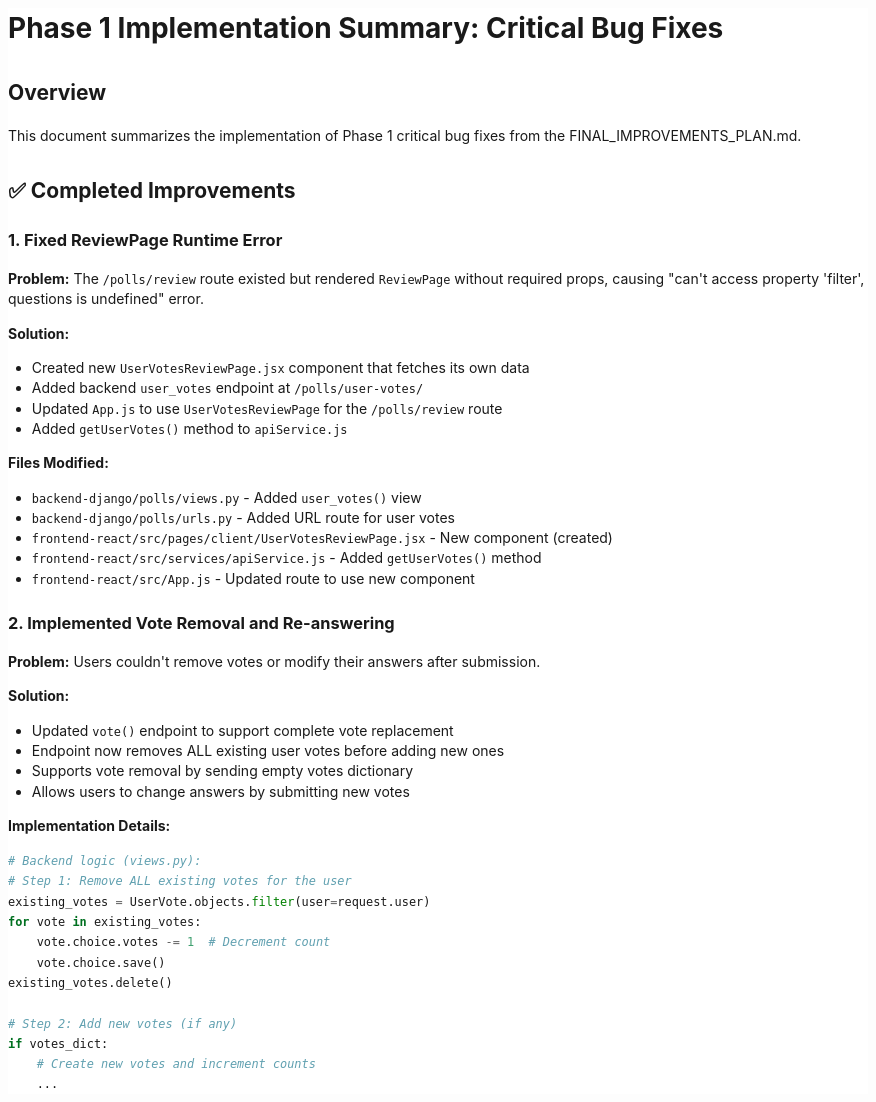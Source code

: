 # Phase 1 Implementation Summary: Critical Bug Fixes

## Overview
This document summarizes the implementation of Phase 1 critical bug fixes from the FINAL_IMPROVEMENTS_PLAN.md.

## ✅ Completed Improvements

### 1. Fixed ReviewPage Runtime Error
**Problem:** The `/polls/review` route existed but rendered `ReviewPage` without required props, causing "can't access property 'filter', questions is undefined" error.

**Solution:**
- Created new `UserVotesReviewPage.jsx` component that fetches its own data
- Added backend `user_votes` endpoint at `/polls/user-votes/`
- Updated `App.js` to use `UserVotesReviewPage` for the `/polls/review` route
- Added `getUserVotes()` method to `apiService.js`

**Files Modified:**
- `backend-django/polls/views.py` - Added `user_votes()` view
- `backend-django/polls/urls.py` - Added URL route for user votes
- `frontend-react/src/pages/client/UserVotesReviewPage.jsx` - New component (created)
- `frontend-react/src/services/apiService.js` - Added `getUserVotes()` method
- `frontend-react/src/App.js` - Updated route to use new component

### 2. Implemented Vote Removal and Re-answering
**Problem:** Users couldn't remove votes or modify their answers after submission.

**Solution:**
- Updated `vote()` endpoint to support complete vote replacement
- Endpoint now removes ALL existing user votes before adding new ones
- Supports vote removal by sending empty votes dictionary
- Allows users to change answers by submitting new votes

**Implementation Details:**
```python
# Backend logic (views.py):
# Step 1: Remove ALL existing votes for the user
existing_votes = UserVote.objects.filter(user=request.user)
for vote in existing_votes:
    vote.choice.votes -= 1  # Decrement count
    vote.choice.save()
existing_votes.delete()

# Step 2: Add new votes (if any)
if votes_dict:
    # Create new votes and increment counts
    ...
```

